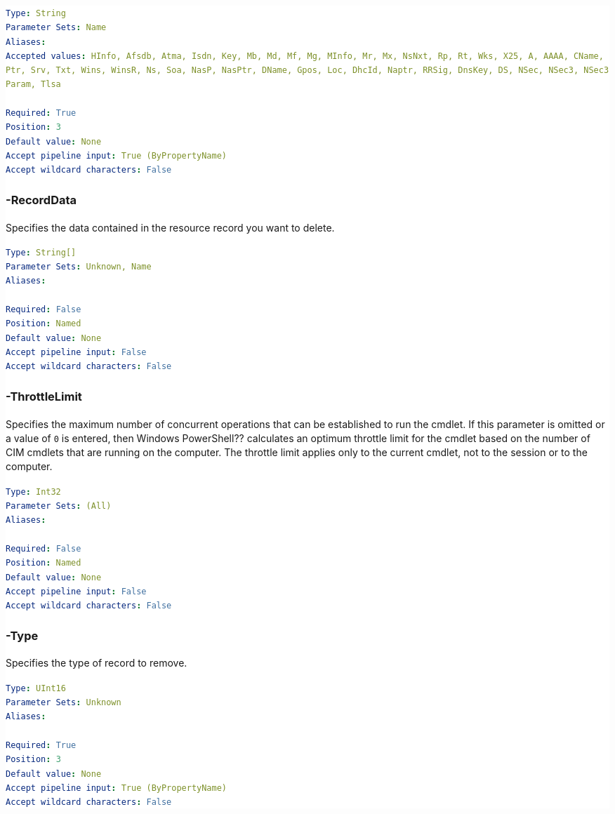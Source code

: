 ```yaml
Type: String
Parameter Sets: Name
Aliases: 
Accepted values: HInfo, Afsdb, Atma, Isdn, Key, Mb, Md, Mf, Mg, MInfo, Mr, Mx, NsNxt, Rp, Rt, Wks, X25, A, AAAA, CName, Ptr, Srv, Txt, Wins, WinsR, Ns, Soa, NasP, NasPtr, DName, Gpos, Loc, DhcId, Naptr, RRSig, DnsKey, DS, NSec, NSec3, NSec3Param, Tlsa

Required: True
Position: 3
Default value: None
Accept pipeline input: True (ByPropertyName)
Accept wildcard characters: False
```

### -RecordData
Specifies the data contained in the resource record you want to delete.

```yaml
Type: String[]
Parameter Sets: Unknown, Name
Aliases: 

Required: False
Position: Named
Default value: None
Accept pipeline input: False
Accept wildcard characters: False
```

### -ThrottleLimit
Specifies the maximum number of concurrent operations that can be established to run the cmdlet.
If this parameter is omitted or a value of `0` is entered, then Windows PowerShell?? calculates an optimum throttle limit for the cmdlet based on the number of CIM cmdlets that are running on the computer.
The throttle limit applies only to the current cmdlet, not to the session or to the computer.

```yaml
Type: Int32
Parameter Sets: (All)
Aliases: 

Required: False
Position: Named
Default value: None
Accept pipeline input: False
Accept wildcard characters: False
```

### -Type
Specifies the type of record to remove.

```yaml
Type: UInt16
Parameter Sets: Unknown
Aliases: 

Required: True
Position: 3
Default value: None
Accept pipeline input: True (ByPropertyName)
Accept wildcard characters: False
```
